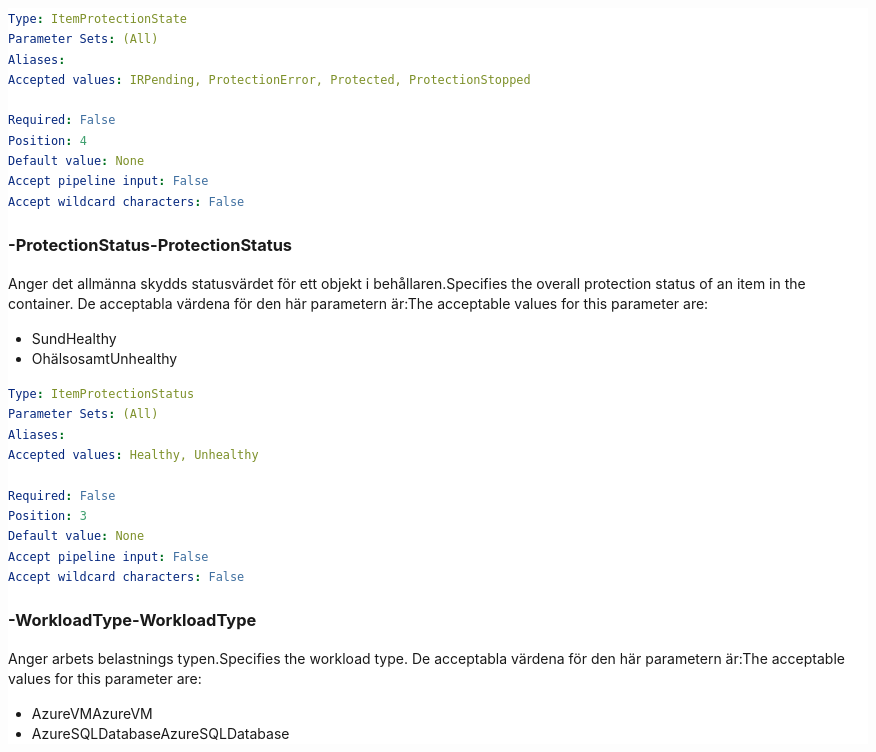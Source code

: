 ```yaml
Type: ItemProtectionState
Parameter Sets: (All)
Aliases: 
Accepted values: IRPending, ProtectionError, Protected, ProtectionStopped

Required: False
Position: 4
Default value: None
Accept pipeline input: False
Accept wildcard characters: False
```

### <span data-ttu-id="91dd1-142">-ProtectionStatus</span><span class="sxs-lookup"><span data-stu-id="91dd1-142">-ProtectionStatus</span></span>
<span data-ttu-id="91dd1-143">Anger det allmänna skydds statusvärdet för ett objekt i behållaren.</span><span class="sxs-lookup"><span data-stu-id="91dd1-143">Specifies the overall protection status of an item in the container.</span></span>
<span data-ttu-id="91dd1-144">De acceptabla värdena för den här parametern är:</span><span class="sxs-lookup"><span data-stu-id="91dd1-144">The acceptable values for this parameter are:</span></span>

- <span data-ttu-id="91dd1-145">Sund</span><span class="sxs-lookup"><span data-stu-id="91dd1-145">Healthy</span></span>
- <span data-ttu-id="91dd1-146">Ohälsosamt</span><span class="sxs-lookup"><span data-stu-id="91dd1-146">Unhealthy</span></span>

```yaml
Type: ItemProtectionStatus
Parameter Sets: (All)
Aliases: 
Accepted values: Healthy, Unhealthy

Required: False
Position: 3
Default value: None
Accept pipeline input: False
Accept wildcard characters: False
```

### <span data-ttu-id="91dd1-147">-WorkloadType</span><span class="sxs-lookup"><span data-stu-id="91dd1-147">-WorkloadType</span></span>
<span data-ttu-id="91dd1-148">Anger arbets belastnings typen.</span><span class="sxs-lookup"><span data-stu-id="91dd1-148">Specifies the workload type.</span></span> <span data-ttu-id="91dd1-149">De acceptabla värdena för den här parametern är:</span><span class="sxs-lookup"><span data-stu-id="91dd1-149">The acceptable values for this parameter are:</span></span>

- <span data-ttu-id="91dd1-150">AzureVM</span><span class="sxs-lookup"><span data-stu-id="91dd1-150">AzureVM</span></span> 
- <span data-ttu-id="91dd1-151">AzureSQLDatabase</span><span class="sxs-lookup"><span data-stu-id="91dd1-151">AzureSQLDatabase</span></span>
